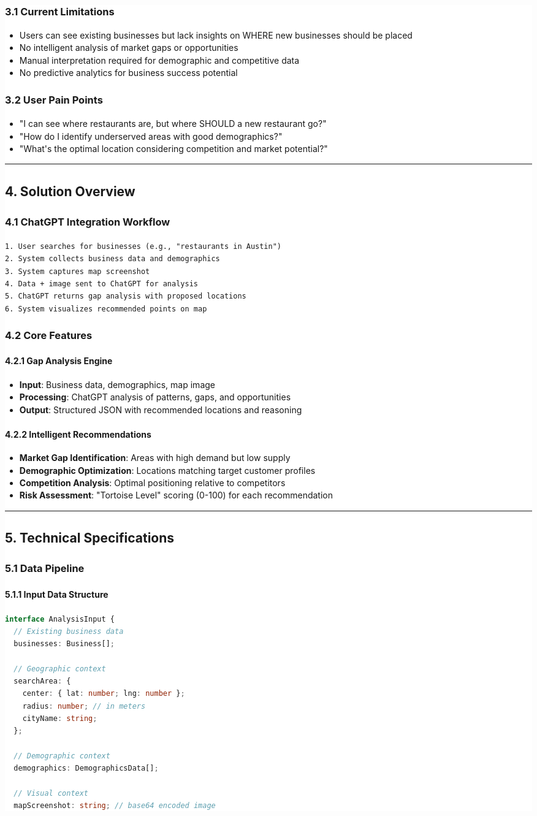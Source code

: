 ### 3.1 Current Limitations
- Users can see existing businesses but lack insights on WHERE new businesses should be placed
- No intelligent analysis of market gaps or opportunities
- Manual interpretation required for demographic and competitive data
- No predictive analytics for business success potential

### 3.2 User Pain Points
- "I can see where restaurants are, but where SHOULD a new restaurant go?"
- "How do I identify underserved areas with good demographics?"
- "What's the optimal location considering competition and market potential?"

---

## 4. Solution Overview

### 4.1 ChatGPT Integration Workflow
```
1. User searches for businesses (e.g., "restaurants in Austin")
2. System collects business data and demographics
3. System captures map screenshot
4. Data + image sent to ChatGPT for analysis
5. ChatGPT returns gap analysis with proposed locations
6. System visualizes recommended points on map
```

### 4.2 Core Features

#### 4.2.1 Gap Analysis Engine
- **Input**: Business data, demographics, map image
- **Processing**: ChatGPT analysis of patterns, gaps, and opportunities
- **Output**: Structured JSON with recommended locations and reasoning

#### 4.2.2 Intelligent Recommendations
- **Market Gap Identification**: Areas with high demand but low supply
- **Demographic Optimization**: Locations matching target customer profiles
- **Competition Analysis**: Optimal positioning relative to competitors
- **Risk Assessment**: "Tortoise Level" scoring (0-100) for each recommendation

---

## 5. Technical Specifications

### 5.1 Data Pipeline

#### 5.1.1 Input Data Structure
```typescript
interface AnalysisInput {
  // Existing business data
  businesses: Business[];
  
  // Geographic context
  searchArea: {
    center: { lat: number; lng: number };
    radius: number; // in meters
    cityName: string;
  };
  
  // Demographic context
  demographics: DemographicsData[];
  
  // Visual context
  mapScreenshot: string; // base64 encoded image
```